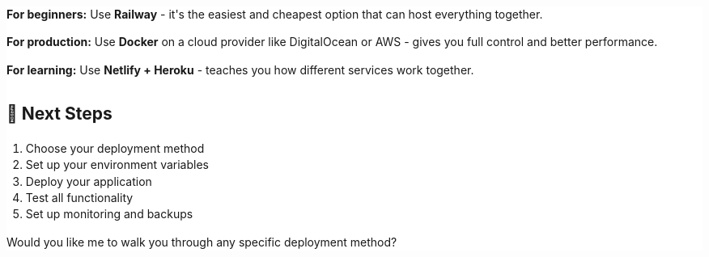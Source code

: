 **For beginners:** Use **Railway** - it's the easiest and cheapest option that can host everything together.

**For production:** Use **Docker** on a cloud provider like DigitalOcean or AWS - gives you full control and better performance.

**For learning:** Use **Netlify + Heroku** - teaches you how different services work together.

## 🚀 **Next Steps**

1. Choose your deployment method
2. Set up your environment variables
3. Deploy your application
4. Test all functionality
5. Set up monitoring and backups

Would you like me to walk you through any specific deployment method?

